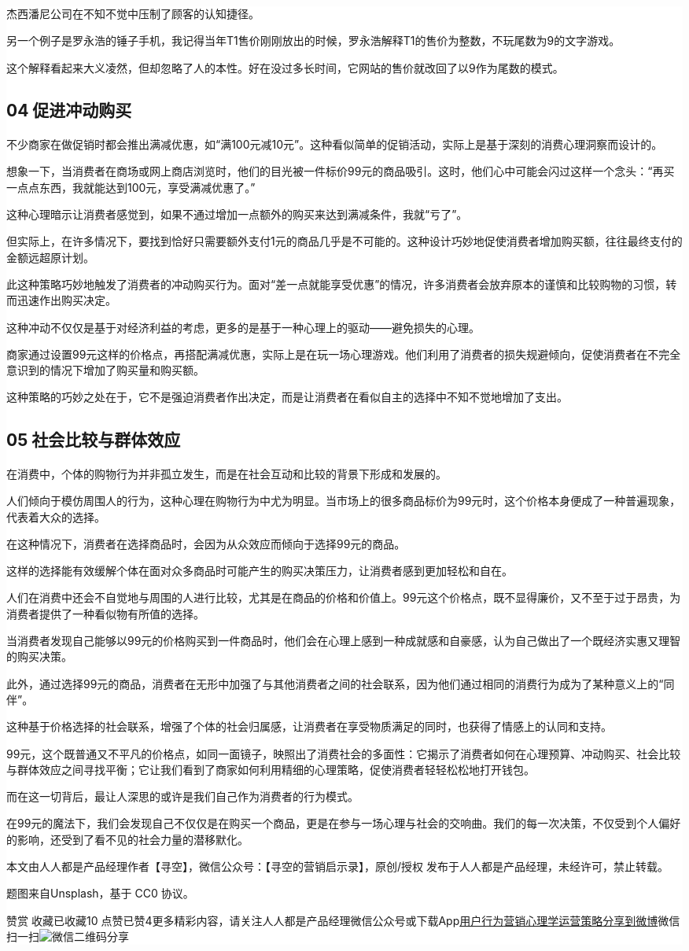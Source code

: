 杰西潘尼公司在不知不觉中压制了顾客的认知捷径。

另一个例子是罗永浩的锤子手机，我记得当年T1售价刚刚放出的时候，罗永浩解释T1的售价为整数，不玩尾数为9的文字游戏。

这个解释看起来大义凌然，但却忽略了人的本性。好在没过多长时间，它网站的售价就改回了以9作为尾数的模式。

## 04 促进冲动购买

不少商家在做促销时都会推出满减优惠，如“满100元减10元”。这种看似简单的促销活动，实际上是基于深刻的消费心理洞察而设计的。

想象一下，当消费者在商场或网上商店浏览时，他们的目光被一件标价99元的商品吸引。这时，他们心中可能会闪过这样一个念头：“再买一点点东西，我就能达到100元，享受满减优惠了。”

这种心理暗示让消费者感觉到，如果不通过增加一点额外的购买来达到满减条件，我就“亏了”。

但实际上，在许多情况下，要找到恰好只需要额外支付1元的商品几乎是不可能的。这种设计巧妙地促使消费者增加购买额，往往最终支付的金额远超原计划。

此这种策略巧妙地触发了消费者的冲动购买行为。面对“差一点就能享受优惠”的情况，许多消费者会放弃原本的谨慎和比较购物的习惯，转而迅速作出购买决定。

这种冲动不仅仅是基于对经济利益的考虑，更多的是基于一种心理上的驱动——避免损失的心理。

商家通过设置99元这样的价格点，再搭配满减优惠，实际上是在玩一场心理游戏。他们利用了消费者的损失规避倾向，促使消费者在不完全意识到的情况下增加了购买量和购买额。

这种策略的巧妙之处在于，它不是强迫消费者作出决定，而是让消费者在看似自主的选择中不知不觉地增加了支出。

## 05 社会比较与群体效应

在消费中，个体的购物行为并非孤立发生，而是在社会互动和比较的背景下形成和发展的。

人们倾向于模仿周围人的行为，这种心理在购物行为中尤为明显。当市场上的很多商品标价为99元时，这个价格本身便成了一种普遍现象，代表着大众的选择。

在这种情况下，消费者在选择商品时，会因为从众效应而倾向于选择99元的商品。

这样的选择能有效缓解个体在面对众多商品时可能产生的购买决策压力，让消费者感到更加轻松和自在。

人们在消费中还会不自觉地与周围的人进行比较，尤其是在商品的价格和价值上。99元这个价格点，既不显得廉价，又不至于过于昂贵，为消费者提供了一种看似物有所值的选择。

当消费者发现自己能够以99元的价格购买到一件商品时，他们会在心理上感到一种成就感和自豪感，认为自己做出了一个既经济实惠又理智的购买决策。

此外，通过选择99元的商品，消费者在无形中加强了与其他消费者之间的社会联系，因为他们通过相同的消费行为成为了某种意义上的“同伴”。

这种基于价格选择的社会联系，增强了个体的社会归属感，让消费者在享受物质满足的同时，也获得了情感上的认同和支持。

99元，这个既普通又不平凡的价格点，如同一面镜子，映照出了消费社会的多面性：它揭示了消费者如何在心理预算、冲动购买、社会比较与群体效应之间寻找平衡；它让我们看到了商家如何利用精细的心理策略，促使消费者轻轻松松地打开钱包。

而在这一切背后，最让人深思的或许是我们自己作为消费者的行为模式。

在99元的魔法下，我们会发现自己不仅仅是在购买一个商品，更是在参与一场心理与社会的交响曲。我们的每一次决策，不仅受到个人偏好的影响，还受到了看不见的社会力量的潜移默化。

本文由人人都是产品经理作者【寻空】，微信公众号：【寻空的营销启示录】，原创/授权 发布于人人都是产品经理，未经许可，禁止转载。

题图来自Unsplash，基于 CC0 协议。

赞赏 收藏已收藏10 点赞已赞4更多精彩内容，请关注人人都是产品经理微信公众号或下载App[用户行为](https://www.woshipm.com/tag/%e7%94%a8%e6%88%b7%e8%a1%8c%e4%b8%ba)[营销心理学](https://www.woshipm.com/tag/%e8%90%a5%e9%94%80%e5%bf%83%e7%90%86%e5%ad%a6)[运营策略](https://www.woshipm.com/tag/%e8%bf%90%e8%90%a5%e7%ad%96%e7%95%a5)[分享到微博](https://service.weibo.com/share/share.php?appkey=2775287854&title=99元，一个神奇的价格&url=https://www.woshipm.com/marketing/6080429.html&pic=https://image.woshipm.com/2024/07/10/cdb58dae-3ea2-11ef-89ea-00163e142b65.png)微信扫一扫![微信二维码](https://api.pwmqr.com/qrcode/create/?url=https://www.woshipm.com/marketing/6080429.html)分享